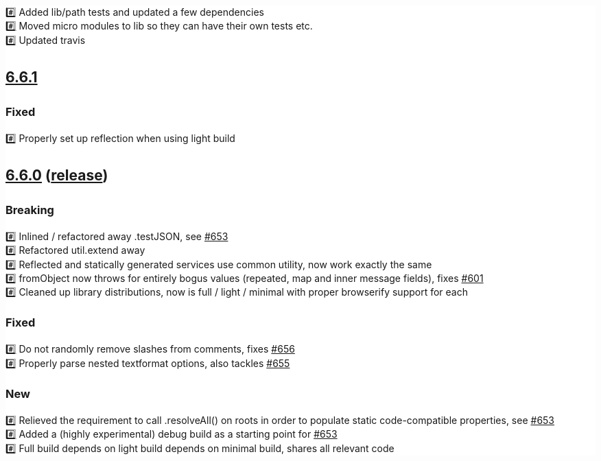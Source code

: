 [:hash:](https://github.com/protobufjs/protobuf.js/commit/2db4305ca67d003d57aa14eb23f25eb6c3672034) Added lib/path tests and updated a few dependencies<br />
[:hash:](https://github.com/protobufjs/protobuf.js/commit/2b12fb7db9d4eaa3b76b7198539946e97db684c4) Moved micro modules to lib so they can have their own tests etc.<br />
[:hash:](https://github.com/protobufjs/protobuf.js/commit/b6dfa9f0a4c899b5c217d60d1c2bb835e06b2122) Updated travis<br />

## [6.6.1](https://github.com/protobufjs/protobuf.js/releases/tag/6.6.1)

### Fixed
[:hash:](https://github.com/protobufjs/protobuf.js/commit/039ac77b062ee6ebf4ec84a5e6c6ece221e63401) Properly set up reflection when using light build<br />

## [6.6.0](https://github.com/protobufjs/protobuf.js/releases/tag/6.6.0) ([release](https://github.com/protobufjs/protobuf.js/releases/tag/6.6.0))

### Breaking
[:hash:](https://github.com/protobufjs/protobuf.js/commit/cdfe6bfba27fa1a1d0e61887597ad4bb16d7e5ed) Inlined / refactored away .testJSON, see [#653](https://github.com/protobufjs/protobuf.js/issues/653)<br />
[:hash:](https://github.com/protobufjs/protobuf.js/commit/6a483a529ef9345ed217a23394a136db0d9f7771) Refactored util.extend away<br />
[:hash:](https://github.com/protobufjs/protobuf.js/commit/27b16351f3286468e539c2ab382de4b52667cf5e) Reflected and statically generated services use common utility, now work exactly the same<br />
[:hash:](https://github.com/protobufjs/protobuf.js/commit/dca26badfb843a597f81e98738e2fda3f66c7341) fromObject now throws for entirely bogus values (repeated, map and inner message fields), fixes [#601](https://github.com/protobufjs/protobuf.js/issues/601)<br />
[:hash:](https://github.com/protobufjs/protobuf.js/commit/4bff9c356ef5c10b4aa34d1921a3b513e03dbb3d) Cleaned up library distributions, now is full / light / minimal with proper browserify support for each<br />

### Fixed
[:hash:](https://github.com/protobufjs/protobuf.js/commit/301f7762ef724229cd1df51e496eed8cfd2f10eb) Do not randomly remove slashes from comments, fixes [#656](https://github.com/protobufjs/protobuf.js/issues/656)<br />
[:hash:](https://github.com/protobufjs/protobuf.js/commit/ef7be352baaec26bdcdce01a71fbee47bbdeec15) Properly parse nested textformat options, also tackles [#655](https://github.com/protobufjs/protobuf.js/issues/655)<br />

### New
[:hash:](https://github.com/protobufjs/protobuf.js/commit/b4f4f48f1949876ae92808b0a5ca5f2b29cc011c) Relieved the requirement to call .resolveAll() on roots in order to populate static code-compatible properties, see [#653](https://github.com/protobufjs/protobuf.js/issues/653)<br />
[:hash:](https://github.com/protobufjs/protobuf.js/commit/56c8ec4196d461383c3e1f271da02553d877ae81) Added a (highly experimental) debug build as a starting point for [#653](https://github.com/protobufjs/protobuf.js/issues/653)<br />
[:hash:](https://github.com/protobufjs/protobuf.js/commit/c5d291f9bab045385c5938ba0f6cdf50a315461f) Full build depends on light build depends on minimal build, shares all relevant code<br />
